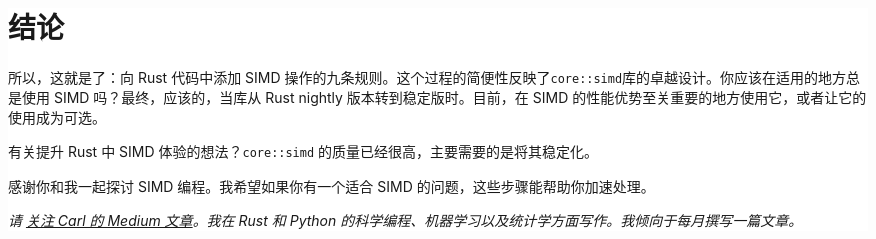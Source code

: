 # 结论

所以，这就是了：向 Rust 代码中添加 SIMD 操作的九条规则。这个过程的简便性反映了`core::simd`库的卓越设计。你应该在适用的地方总是使用 SIMD 吗？最终，应该的，当库从 Rust nightly 版本转到稳定版时。目前，在 SIMD 的性能优势至关重要的地方使用它，或者让它的使用成为可选。

有关提升 Rust 中 SIMD 体验的想法？`core::simd` 的质量已经很高，主要需要的是将其稳定化。

感谢你和我一起探讨 SIMD 编程。我希望如果你有一个适合 SIMD 的问题，这些步骤能帮助你加速处理。

*请* [*关注 Carl 的 Medium 文章*](https://medium.com/@carlmkadie)*。我在 Rust 和 Python 的科学编程、机器学习以及统计学方面写作。我倾向于每月撰写一篇文章。*
